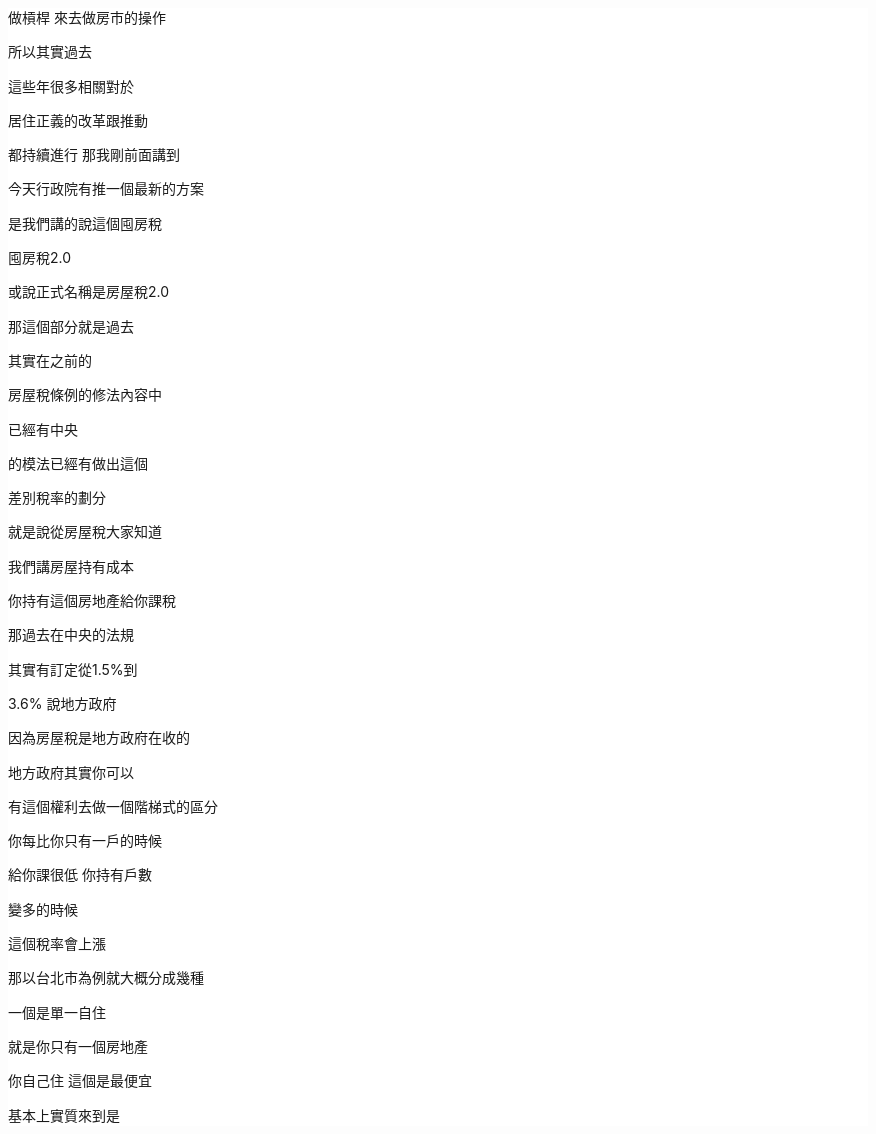 做槓桿 來去做房市的操作

所以其實過去

這些年很多相關對於

居住正義的改革跟推動

都持續進行 那我剛前面講到

今天行政院有推一個最新的方案

是我們講的說這個囤房稅

囤房稅2.0

或說正式名稱是房屋稅2.0

那這個部分就是過去

其實在之前的

房屋稅條例的修法內容中

已經有中央

的模法已經有做出這個

差別稅率的劃分

就是說從房屋稅大家知道

我們講房屋持有成本

你持有這個房地產給你課稅

那過去在中央的法規

其實有訂定從1.5%到

3.6% 說地方政府

因為房屋稅是地方政府在收的

地方政府其實你可以

有這個權利去做一個階梯式的區分

你每比你只有一戶的時候

給你課很低 你持有戶數

變多的時候

這個稅率會上漲

那以台北市為例就大概分成幾種

一個是單一自住

就是你只有一個房地產

你自己住 這個是最便宜

基本上實質來到是
